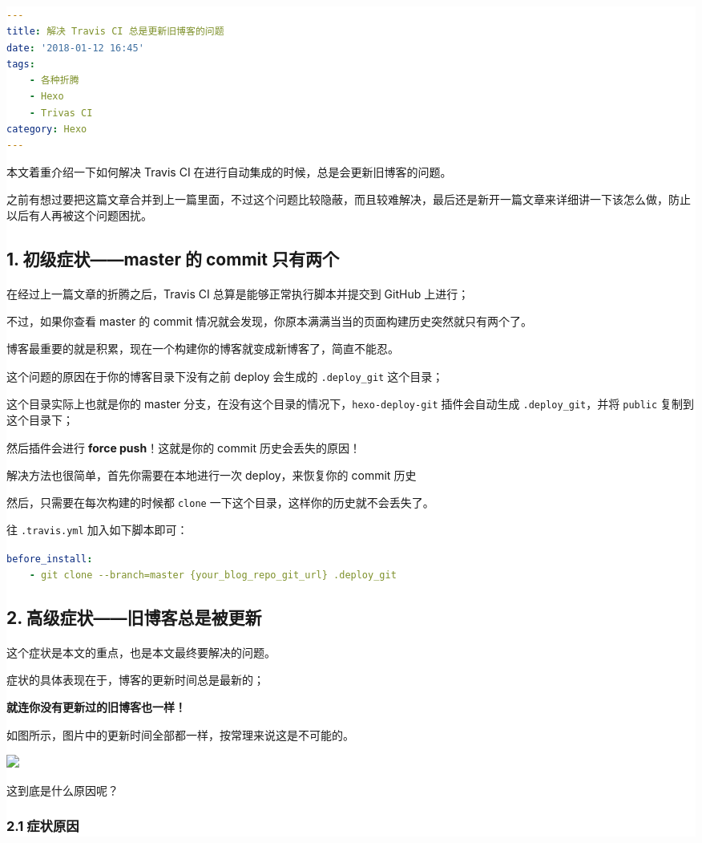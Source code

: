 ```yaml
---
title: 解决 Travis CI 总是更新旧博客的问题
date: '2018-01-12 16:45'
tags:
    - 各种折腾
    - Hexo
    - Trivas CI
category: Hexo
---
```


本文着重介绍一下如何解决 Travis CI 在进行自动集成的时候，总是会更新旧博客的问题。

之前有想过要把这篇文章合并到上一篇里面，不过这个问题比较隐蔽，而且较难解决，最后还是新开一篇文章来详细讲一下该怎么做，防止以后有人再被这个问题困扰。



## 1. 初级症状——master 的 commit 只有两个

在经过上一篇文章的折腾之后，Travis CI 总算是能够正常执行脚本并提交到 GitHub 上进行；

不过，如果你查看 master 的 commit 情况就会发现，你原本满满当当的页面构建历史突然就只有两个了。

博客最重要的就是积累，现在一个构建你的博客就变成新博客了，简直不能忍。

这个问题的原因在于你的博客目录下没有之前 deploy 会生成的 `.deploy_git` 这个目录；

这个目录实际上也就是你的 master 分支，在没有这个目录的情况下，`hexo-deploy-git` 插件会自动生成 `.deploy_git`，并将 `public` 复制到这个目录下；

然后插件会进行 **force push**！这就是你的 commit 历史会丢失的原因！

解决方法也很简单，首先你需要在本地进行一次 deploy，来恢复你的 commit 历史

然后，只需要在每次构建的时候都 `clone` 一下这个目录，这样你的历史就不会丢失了。

往 `.travis.yml` 加入如下脚本即可：

```yml
before_install:
    - git clone --branch=master {your_blog_repo_git_url} .deploy_git
```

## 2. 高级症状——旧博客总是被更新

这个症状是本文的重点，也是本文最终要解决的问题。

症状的具体表现在于，博客的更新时间总是最新的；

**就连你没有更新过的旧博客也一样！**

如图所示，图片中的更新时间全部都一样，按常理来说这是不可能的。

![](https://ws2.sinaimg.cn/large/006tNc79ly1fnedchdb50j30jn0dg0ta.jpg)

这到底是什么原因呢？

### 2.1 症状原因
